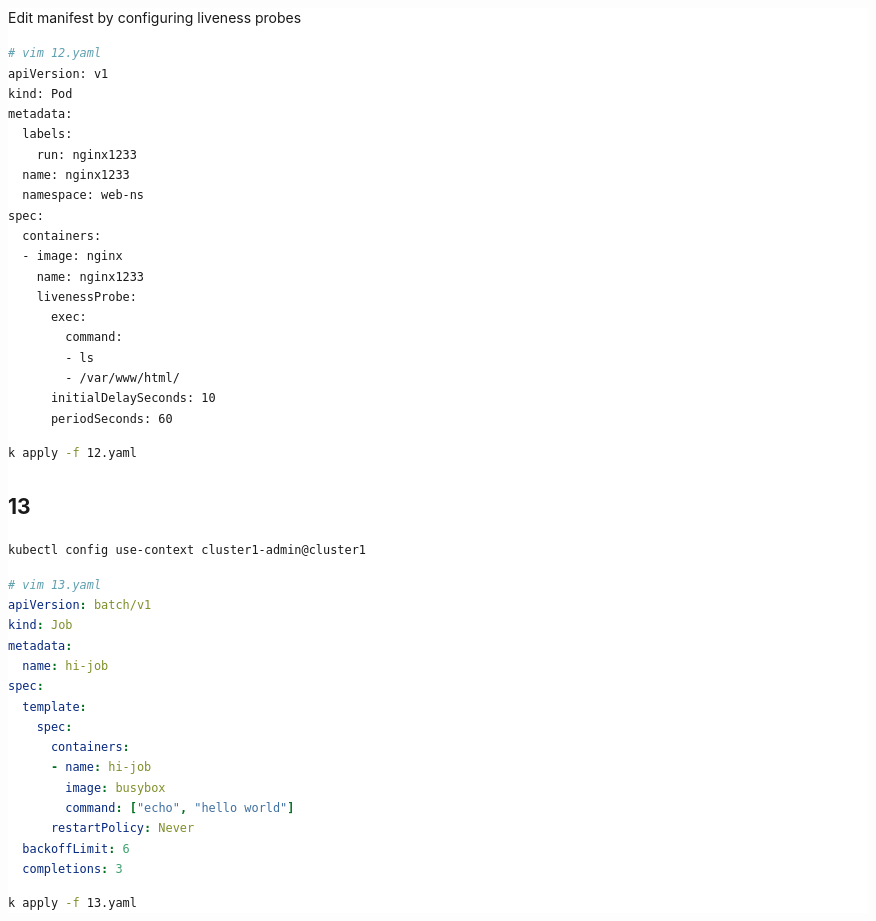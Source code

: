 Edit manifest by configuring liveness probes

```sh
# vim 12.yaml
apiVersion: v1
kind: Pod
metadata:
  labels:
    run: nginx1233
  name: nginx1233
  namespace: web-ns
spec:
  containers:
  - image: nginx
    name: nginx1233
    livenessProbe:
      exec:
        command:
        - ls
        - /var/www/html/
      initialDelaySeconds: 10
      periodSeconds: 60
```

```sh
k apply -f 12.yaml
```

## 13

```sh
kubectl config use-context cluster1-admin@cluster1
```

```yaml
# vim 13.yaml
apiVersion: batch/v1
kind: Job
metadata:
  name: hi-job
spec:
  template:
    spec:
      containers:
      - name: hi-job
        image: busybox
        command: ["echo", "hello world"]
      restartPolicy: Never
  backoffLimit: 6
  completions: 3
```

```sh
k apply -f 13.yaml
```
